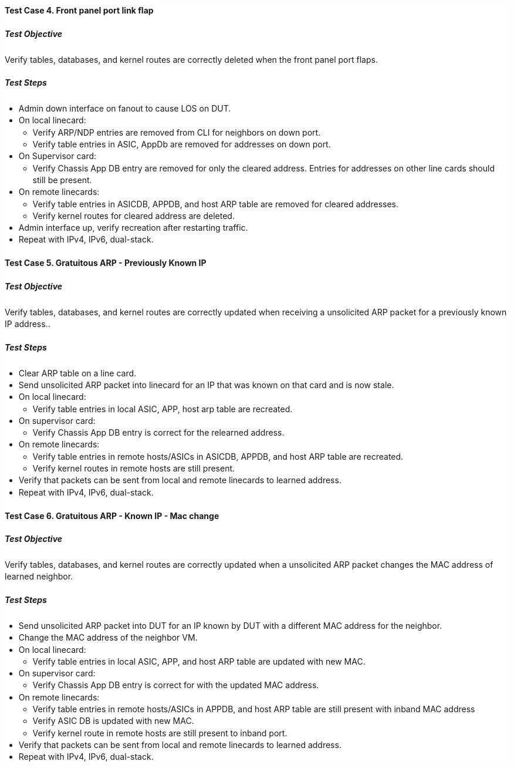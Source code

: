 
#### Test Case 4. Front panel port link flap
##### Test Objective
Verify tables, databases, and kernel routes are correctly deleted when the front panel port flaps.
##### Test Steps
* Admin down interface on fanout to cause LOS on DUT.
* On local linecard:
    * Verify ARP/NDP entries are removed from CLI for neighbors on down port.
    * Verify table entries in ASIC, AppDb are removed for addresses on down port.
* On Supervisor card:
    * Verify Chassis App DB entry are removed for only the cleared address.  Entries for addresses on other line cards
    should still be present.
* On remote linecards:
    * Verify table entries in ASICDB, APPDB, and host ARP table are removed for cleared addresses.
    * Verify kernel routes for cleared address are deleted.
* Admin interface up, verify recreation after restarting traffic.
* Repeat with IPv4, IPv6, dual-stack.


#### Test Case 5. Gratuitous ARP - Previously Known IP
##### Test Objective
Verify tables, databases, and kernel routes are correctly updated when receiving a unsolicited ARP packet for a previously known IP address..
##### Test Steps
* Clear ARP table on a line card.
* Send unsolicited ARP packet into linecard for an IP that was known on that card and is now stale.
* On local linecard:
    * Verify table entries in local ASIC, APP, host arp table are recreated.
* On supervisor card:
    * Verify Chassis App DB entry is correct for the relearned address.  
* On remote linecards:
    * Verify table entries in remote hosts/ASICs in ASICDB, APPDB, and host ARP table are recreated.
    * Verify kernel routes in remote hosts are still present.
* Verify that packets can be sent from local and remote linecards to learned address.
* Repeat with IPv4, IPv6, dual-stack.

#### Test Case 6. Gratuitous ARP - Known IP - Mac change
##### Test Objective
Verify tables, databases, and kernel routes are correctly updated when a unsolicited ARP packet changes the MAC address of learned neighbor.
##### Test Steps
* Send unsolicited ARP packet into DUT for an IP known by DUT with a different MAC address for the neighbor.
* Change the MAC address of the neighbor VM.
* On local linecard:
    * Verify table entries in local ASIC, APP, and host ARP table are updated with new MAC.
* On supervisor card:
    * Verify Chassis App DB entry is correct for with the updated MAC address. 
* On remote linecards:
    * Verify table entries in remote hosts/ASICs in APPDB, and host ARP table are still present with inband MAC address
    * Verify ASIC DB is updated with new MAC.
    * Verify kernel route in remote hosts are still present to inband port.
* Verify that packets can be sent from local and remote linecards to learned address.
* Repeat with IPv4, IPv6, dual-stack.
